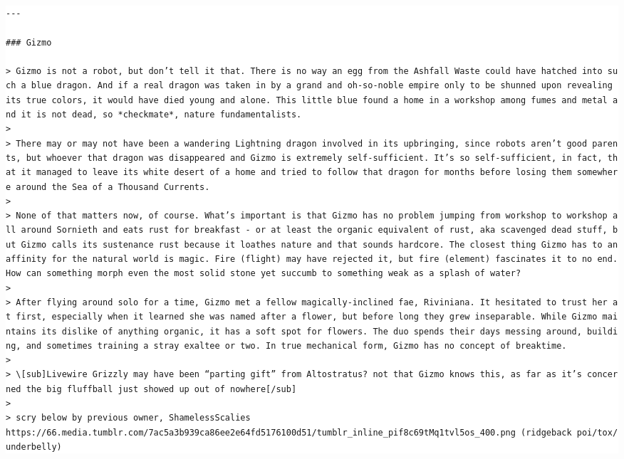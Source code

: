 	---

	### Gizmo

	> Gizmo is not a robot, but don’t tell it that. There is no way an egg from the Ashfall Waste could have hatched into such a blue dragon. And if a real dragon was taken in by a grand and oh-so-noble empire only to be shunned upon revealing its true colors, it would have died young and alone. This little blue found a home in a workshop among fumes and metal and it is not dead, so *checkmate*, nature fundamentalists.
	>
	> There may or may not have been a wandering Lightning dragon involved in its upbringing, since robots aren’t good parents, but whoever that dragon was disappeared and Gizmo is extremely self-sufficient. It’s so self-sufficient, in fact, that it managed to leave its white desert of a home and tried to follow that dragon for months before losing them somewhere around the Sea of a Thousand Currents.
	>
	> None of that matters now, of course. What’s important is that Gizmo has no problem jumping from workshop to workshop all around Sornieth and eats rust for breakfast - or at least the organic equivalent of rust, aka scavenged dead stuff, but Gizmo calls its sustenance rust because it loathes nature and that sounds hardcore. The closest thing Gizmo has to an affinity for the natural world is magic. Fire (flight) may have rejected it, but fire (element) fascinates it to no end. How can something morph even the most solid stone yet succumb to something weak as a splash of water?
	>
	> After flying around solo for a time, Gizmo met a fellow magically-inclined fae, Riviniana. It hesitated to trust her at first, especially when it learned she was named after a flower, but before long they grew inseparable. While Gizmo maintains its dislike of anything organic, it has a soft spot for flowers. The duo spends their days messing around, building, and sometimes training a stray exaltee or two. In true mechanical form, Gizmo has no concept of breaktime.
	>
	> \[sub]Livewire Grizzly may have been “parting gift” from Altostratus? not that Gizmo knows this, as far as it’s concerned the big fluffball just showed up out of nowhere[/sub]
	>
	> scry below by previous owner, ShamelessScalies
	https://66.media.tumblr.com/7ac5a3b939ca86ee2e64fd5176100d51/tumblr_inline_pif8c69tMq1tvl5os_400.png (ridgeback poi/tox/underbelly)